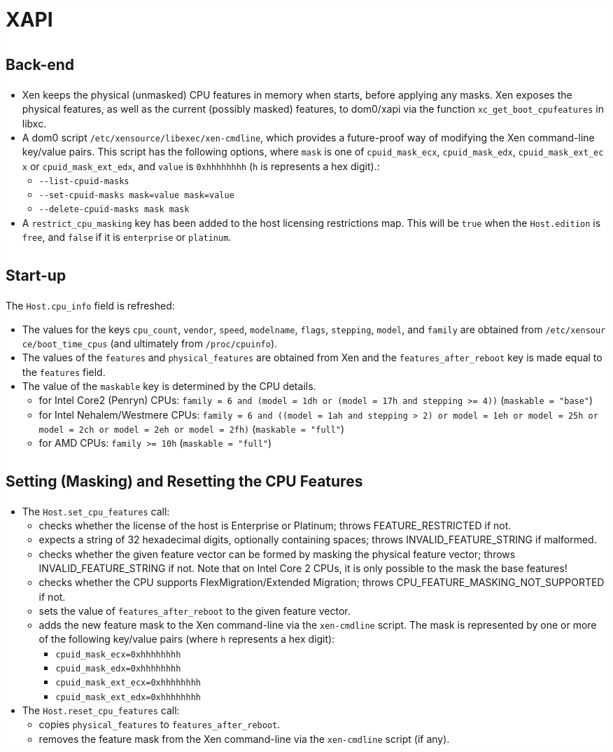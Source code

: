 # XAPI

## Back-end

- Xen keeps the physical (unmasked) CPU features in memory when starts, before applying any masks. Xen exposes the physical features, as well as the current (possibly masked) features, to dom0/xapi via the function `xc_get_boot_cpufeatures` in libxc.
- A dom0 script `/etc/xensource/libexec/xen-cmdline`, which provides a future-proof way of modifying the Xen command-line key/value pairs. This script has the following options, where `mask` is one of `cpuid_mask_ecx`, `cpuid_mask_edx`, `cpuid_mask_ext_ecx` or `cpuid_mask_ext_edx`, and `value` is `0xhhhhhhhh` (`h` is represents a hex digit).:
  - `--list-cpuid-masks`
  - `--set-cpuid-masks mask=value mask=value`
  - `--delete-cpuid-masks mask mask`
- A `restrict_cpu_masking` key has been added to the host licensing restrictions map. This will be `true` when the `Host.edition` is `free`, and `false` if it is `enterprise` or `platinum`.

## Start-up

The `Host.cpu_info` field is refreshed:

- The values for the keys `cpu_count`, `vendor`, `speed`, `modelname`, `flags`, `stepping`, `model`, and `family` are obtained from `/etc/xensource/boot_time_cpus` (and ultimately from `/proc/cpuinfo`).
- The values of the `features` and `physical_features` are obtained from Xen and the `features_after_reboot` key is made equal to the `features` field.
- The value of the `maskable` key is determined by the CPU details.
  - for Intel Core2 (Penryn) CPUs: `family = 6 and (model = 1dh or (model = 17h and stepping >= 4))` (`maskable = "base"`)
  - for Intel Nehalem/Westmere CPUs: `family = 6 and ((model = 1ah and stepping > 2) or model = 1eh or model = 25h or model = 2ch or model = 2eh or model = 2fh)` (`maskable = "full"`)
  - for AMD CPUs: `family >= 10h` (`maskable = "full"`)

## Setting (Masking) and Resetting the CPU Features

- The `Host.set_cpu_features` call:
  - checks whether the license of the host is Enterprise or Platinum; throws FEATURE_RESTRICTED if not.
  - expects a string of 32 hexadecimal digits, optionally containing spaces; throws INVALID_FEATURE_STRING if malformed.
  - checks whether the given feature vector can be formed by masking the physical feature vector; throws INVALID_FEATURE_STRING if not. Note that on Intel Core 2 CPUs, it is only possible to the mask the base features!
  - checks whether the CPU supports FlexMigration/Extended Migration; throws CPU_FEATURE_MASKING_NOT_SUPPORTED if not.
  - sets the value of `features_after_reboot` to the given feature vector.
  - adds the new feature mask to the Xen command-line via the `xen-cmdline` script. The mask is represented by one or more of the following key/value pairs (where `h` represents a hex digit):
    - `cpuid_mask_ecx=0xhhhhhhhh`
    - `cpuid_mask_edx=0xhhhhhhhh`
    - `cpuid_mask_ext_ecx=0xhhhhhhhh`
    - `cpuid_mask_ext_edx=0xhhhhhhhh`
- The `Host.reset_cpu_features` call:
  - copies `physical_features` to `features_after_reboot`.
  - removes the feature mask from the Xen command-line via the `xen-cmdline` script (if any).
